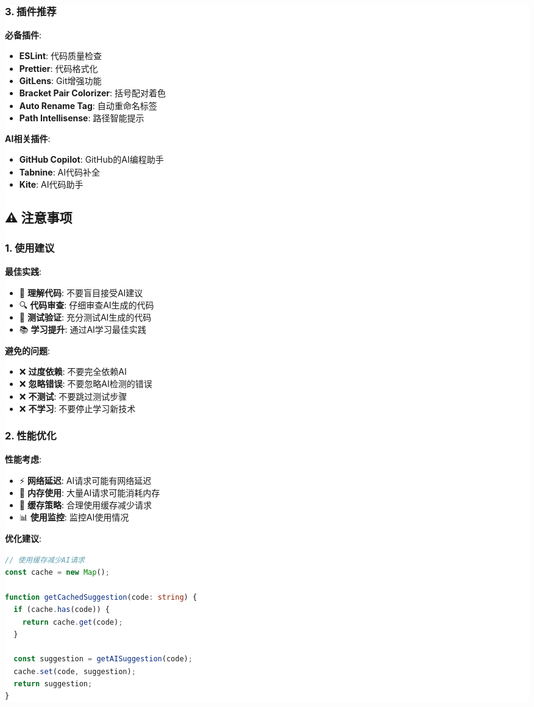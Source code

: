 ### 3. 插件推荐

**必备插件**:
- **ESLint**: 代码质量检查
- **Prettier**: 代码格式化
- **GitLens**: Git增强功能
- **Bracket Pair Colorizer**: 括号配对着色
- **Auto Rename Tag**: 自动重命名标签
- **Path Intellisense**: 路径智能提示

**AI相关插件**:
- **GitHub Copilot**: GitHub的AI编程助手
- **Tabnine**: AI代码补全
- **Kite**: AI代码助手

## ⚠️ 注意事项

### 1. 使用建议

**最佳实践**:
- 📖 **理解代码**: 不要盲目接受AI建议
- 🔍 **代码审查**: 仔细审查AI生成的代码
- 🧪 **测试验证**: 充分测试AI生成的代码
- 📚 **学习提升**: 通过AI学习最佳实践

**避免的问题**:
- ❌ **过度依赖**: 不要完全依赖AI
- ❌ **忽略错误**: 不要忽略AI检测的错误
- ❌ **不测试**: 不要跳过测试步骤
- ❌ **不学习**: 不要停止学习新技术

### 2. 性能优化

**性能考虑**:
- ⚡ **网络延迟**: AI请求可能有网络延迟
- 💾 **内存使用**: 大量AI请求可能消耗内存
- 🔄 **缓存策略**: 合理使用缓存减少请求
- 📊 **使用监控**: 监控AI使用情况

**优化建议**:
```typescript
// 使用缓存减少AI请求
const cache = new Map();

function getCachedSuggestion(code: string) {
  if (cache.has(code)) {
    return cache.get(code);
  }
  
  const suggestion = getAISuggestion(code);
  cache.set(code, suggestion);
  return suggestion;
}
```
